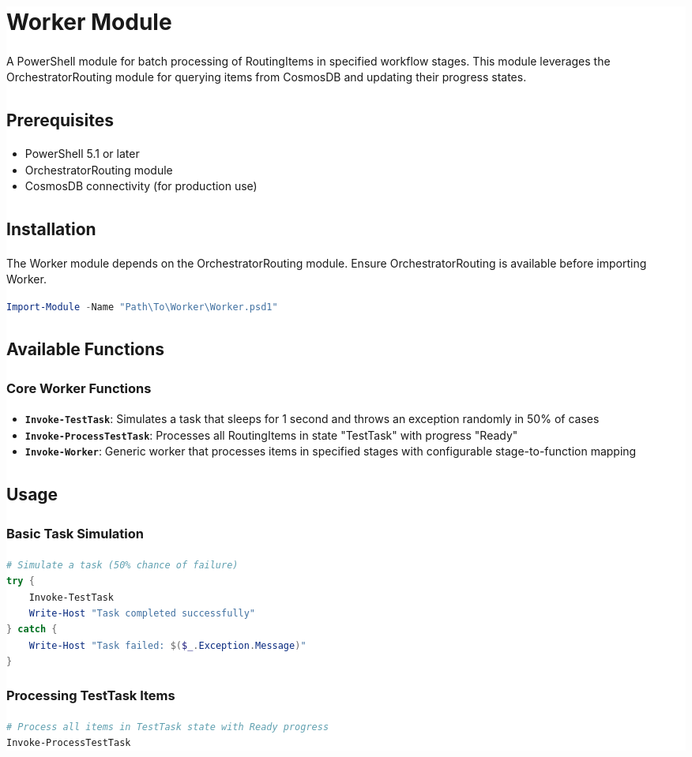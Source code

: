 # Worker Module

A PowerShell module for batch processing of RoutingItems in specified workflow stages. This module leverages the OrchestratorRouting module for querying items from CosmosDB and updating their progress states.

## Prerequisites

- PowerShell 5.1 or later
- OrchestratorRouting module
- CosmosDB connectivity (for production use)

## Installation

The Worker module depends on the OrchestratorRouting module. Ensure OrchestratorRouting is available before importing Worker.

```powershell
Import-Module -Name "Path\To\Worker\Worker.psd1"
```

## Available Functions

### Core Worker Functions

- **`Invoke-TestTask`**: Simulates a task that sleeps for 1 second and throws an exception randomly in 50% of cases
- **`Invoke-ProcessTestTask`**: Processes all RoutingItems in state "TestTask" with progress "Ready"  
- **`Invoke-Worker`**: Generic worker that processes items in specified stages with configurable stage-to-function mapping

## Usage

### Basic Task Simulation

```powershell
# Simulate a task (50% chance of failure)
try {
    Invoke-TestTask
    Write-Host "Task completed successfully"
} catch {
    Write-Host "Task failed: $($_.Exception.Message)"
}
```

### Processing TestTask Items

```powershell
# Process all items in TestTask state with Ready progress
Invoke-ProcessTestTask
```
